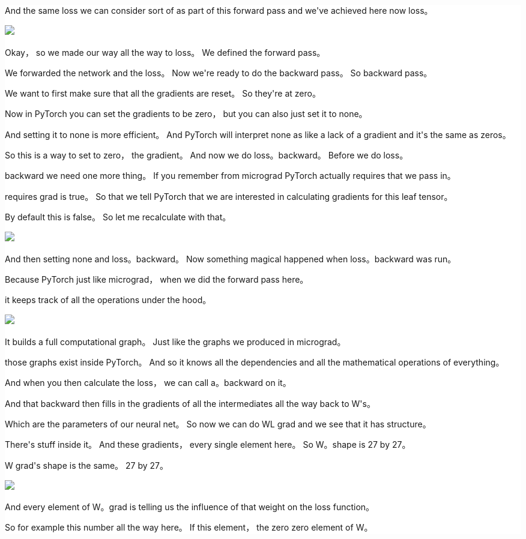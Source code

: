  And the same loss we can consider sort of as part of this forward pass and we've achieved here now loss。



![](img/9b0f3ae8b78024dba93e80534d70c09b_451.png)

 Okay， so we made our way all the way to loss。 We defined the forward pass。

 We forwarded the network and the loss。 Now we're ready to do the backward pass。 So backward pass。

 We want to first make sure that all the gradients are reset。 So they're at zero。

 Now in PyTorch you can set the gradients to be zero， but you can also just set it to none。

 And setting it to none is more efficient。 And PyTorch will interpret none as like a lack of a gradient and it's the same as zeros。

 So this is a way to set to zero， the gradient。 And now we do loss。backward。 Before we do loss。

backward we need one more thing。 If you remember from micrograd PyTorch actually requires that we pass in。

 requires grad is true。 So that we tell PyTorch that we are interested in calculating gradients for this leaf tensor。

 By default this is false。 So let me recalculate with that。



![](img/9b0f3ae8b78024dba93e80534d70c09b_453.png)

 And then setting none and loss。backward。 Now something magical happened when loss。backward was run。

 Because PyTorch just like micrograd， when we did the forward pass here。

 it keeps track of all the operations under the hood。



![](img/9b0f3ae8b78024dba93e80534d70c09b_455.png)

 It builds a full computational graph。 Just like the graphs we produced in micrograd。

 those graphs exist inside PyTorch。 And so it knows all the dependencies and all the mathematical operations of everything。

 And when you then calculate the loss， we can call a。backward on it。

 And that backward then fills in the gradients of all the intermediates all the way back to W's。

 Which are the parameters of our neural net。 So now we can do WL grad and we see that it has structure。

 There's stuff inside it。 And these gradients， every single element here。 So W。shape is 27 by 27。

 W grad's shape is the same。 27 by 27。

![](img/9b0f3ae8b78024dba93e80534d70c09b_457.png)

 And every element of W。grad is telling us the influence of that weight on the loss function。

 So for example this number all the way here。 If this element， the zero zero element of W。
